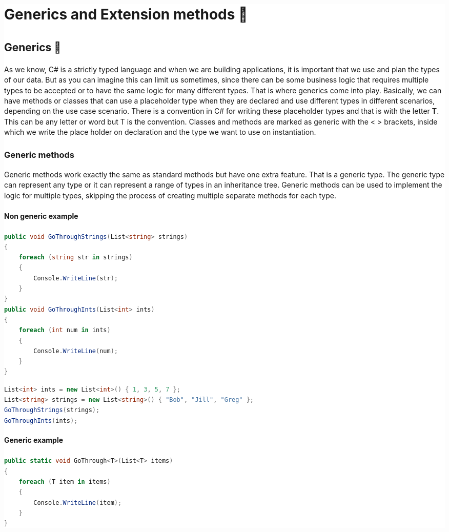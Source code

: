 # Generics and Extension methods 🥪

## Generics 🔹

As we know, C# is a strictly typed language and when we are building applications, it is important that we use and plan the types of our data. But as you can imagine this can limit us sometimes, since there can be some business logic that requires multiple types to be accepted or to have the same logic for many different types. That is where generics come into play. Basically, we can have methods or classes that can use a placeholder type when they are declared and use different types in different scenarios, depending on the use case scenario. There is a convention in C# for writing these placeholder types and that is with the letter **T**. This can be any letter or word but T is the convention. Classes and methods are marked as generic with the < > brackets, inside which we write the place holder on declaration and the type we want to use on instantiation.

### Generic methods

Generic methods work exactly the same as standard methods but have one extra feature. That is a generic type. The generic type can represent any type or it can represent a range of types in an inheritance tree. Generic methods can be used to implement the logic for multiple types, skipping the process of creating multiple separate methods for each type.

#### Non generic example

```csharp
public void GoThroughStrings(List<string> strings)
{
    foreach (string str in strings)
    {
        Console.WriteLine(str);
    }
}
public void GoThroughInts(List<int> ints)
{
    foreach (int num in ints)
    {
        Console.WriteLine(num);
    }
}
```

```csharp
List<int> ints = new List<int>() { 1, 3, 5, 7 };
List<string> strings = new List<string>() { "Bob", "Jill", "Greg" };
GoThroughStrings(strings);
GoThroughInts(ints);
```

#### Generic example

```csharp
public static void GoThrough<T>(List<T> items)
{
    foreach (T item in items)
    {
        Console.WriteLine(item);
    }
}
```

